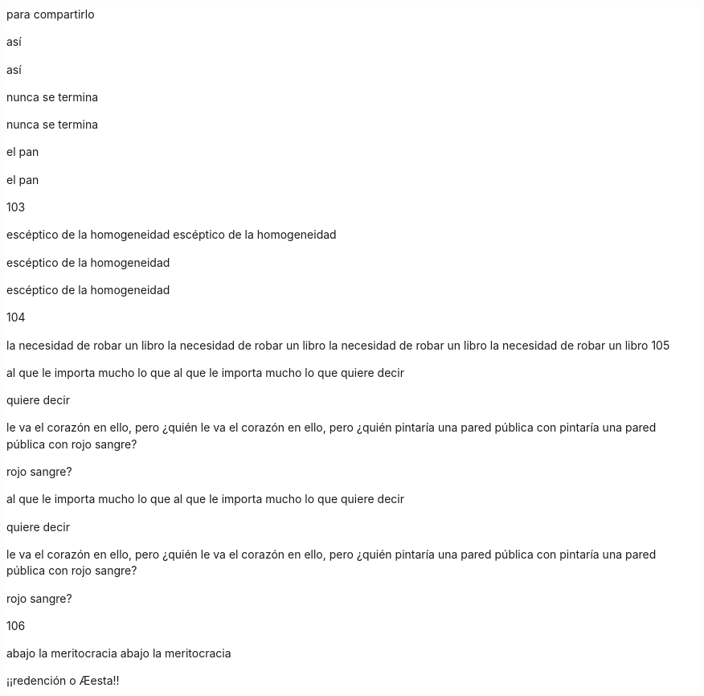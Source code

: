 para compartirlo

así

así

nunca se termina

nunca se termina

el pan

el pan





103

escéptico de la homogeneidad escéptico de la homogeneidad





escéptico de la homogeneidad

escéptico de la homogeneidad





104

la necesidad de robar un libro la necesidad de robar un libro la necesidad de robar un libro la necesidad de robar un libro 105

al que le importa mucho lo que al que le importa mucho lo que quiere decir

quiere decir

le va el corazón en ello, pero ¿quién le va el corazón en ello, pero ¿quién pintaría una pared pública con pintaría una pared pública con rojo sangre?

rojo sangre?





al que le importa mucho lo que al que le importa mucho lo que quiere decir

quiere decir

le va el corazón en ello, pero ¿quién le va el corazón en ello, pero ¿quién pintaría una pared pública con pintaría una pared pública con rojo sangre?

rojo sangre?





106

abajo la meritocracia abajo la meritocracia

¡¡redención o Æesta!!
